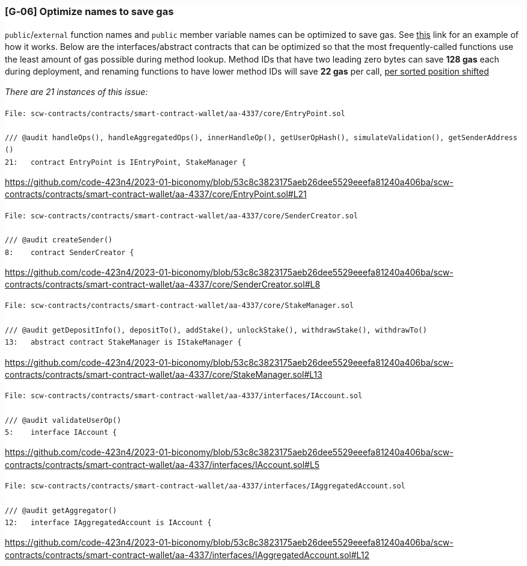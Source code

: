 ### [G&#x2011;06]  Optimize names to save gas
`public`/`external` function names and `public` member variable names can be optimized to save gas. See [this](https://gist.github.com/IllIllI000/a5d8b486a8259f9f77891a919febd1a9) link for an example of how it works. Below are the interfaces/abstract contracts that can be optimized so that the most frequently-called functions use the least amount of gas possible during method lookup. Method IDs that have two leading zero bytes can save **128 gas** each during deployment, and renaming functions to have lower method IDs will save **22 gas** per call, [per sorted position shifted](https://medium.com/joyso/solidity-how-does-function-name-affect-gas-consumption-in-smart-contract-47d270d8ac92)

*There are 21 instances of this issue:*

```solidity
File: scw-contracts/contracts/smart-contract-wallet/aa-4337/core/EntryPoint.sol

/// @audit handleOps(), handleAggregatedOps(), innerHandleOp(), getUserOpHash(), simulateValidation(), getSenderAddress()
21:   contract EntryPoint is IEntryPoint, StakeManager {

```
https://github.com/code-423n4/2023-01-biconomy/blob/53c8c3823175aeb26dee5529eeefa81240a406ba/scw-contracts/contracts/smart-contract-wallet/aa-4337/core/EntryPoint.sol#L21

```solidity
File: scw-contracts/contracts/smart-contract-wallet/aa-4337/core/SenderCreator.sol

/// @audit createSender()
8:    contract SenderCreator {

```
https://github.com/code-423n4/2023-01-biconomy/blob/53c8c3823175aeb26dee5529eeefa81240a406ba/scw-contracts/contracts/smart-contract-wallet/aa-4337/core/SenderCreator.sol#L8

```solidity
File: scw-contracts/contracts/smart-contract-wallet/aa-4337/core/StakeManager.sol

/// @audit getDepositInfo(), depositTo(), addStake(), unlockStake(), withdrawStake(), withdrawTo()
13:   abstract contract StakeManager is IStakeManager {

```
https://github.com/code-423n4/2023-01-biconomy/blob/53c8c3823175aeb26dee5529eeefa81240a406ba/scw-contracts/contracts/smart-contract-wallet/aa-4337/core/StakeManager.sol#L13

```solidity
File: scw-contracts/contracts/smart-contract-wallet/aa-4337/interfaces/IAccount.sol

/// @audit validateUserOp()
5:    interface IAccount {

```
https://github.com/code-423n4/2023-01-biconomy/blob/53c8c3823175aeb26dee5529eeefa81240a406ba/scw-contracts/contracts/smart-contract-wallet/aa-4337/interfaces/IAccount.sol#L5

```solidity
File: scw-contracts/contracts/smart-contract-wallet/aa-4337/interfaces/IAggregatedAccount.sol

/// @audit getAggregator()
12:   interface IAggregatedAccount is IAccount {

```
https://github.com/code-423n4/2023-01-biconomy/blob/53c8c3823175aeb26dee5529eeefa81240a406ba/scw-contracts/contracts/smart-contract-wallet/aa-4337/interfaces/IAggregatedAccount.sol#L12
